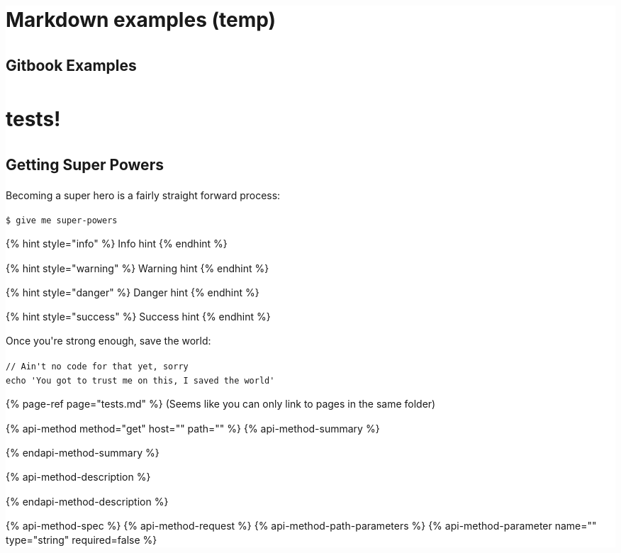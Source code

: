 # Markdown examples \(temp\)

## Gitbook Examples

# tests!

## Getting Super Powers

Becoming a super hero is a fairly straight forward process:

```
$ give me super-powers
```

{% hint style="info" %}
 Info hint
{% endhint %}

{% hint style="warning" %}
Warning hint
{% endhint %}

{% hint style="danger" %}
Danger hint
{% endhint %}

{% hint style="success" %}
Success hint
{% endhint %}

Once you're strong enough, save the world:

```
// Ain't no code for that yet, sorry
echo 'You got to trust me on this, I saved the world'
```


{% page-ref page="tests.md" %}
(Seems like you can only link to pages in the same folder)


{% api-method method="get" host="" path="" %}
{% api-method-summary %}

{% endapi-method-summary %}

{% api-method-description %}

{% endapi-method-description %}

{% api-method-spec %}
{% api-method-request %}
{% api-method-path-parameters %}
{% api-method-parameter name="" type="string" required=false %}
